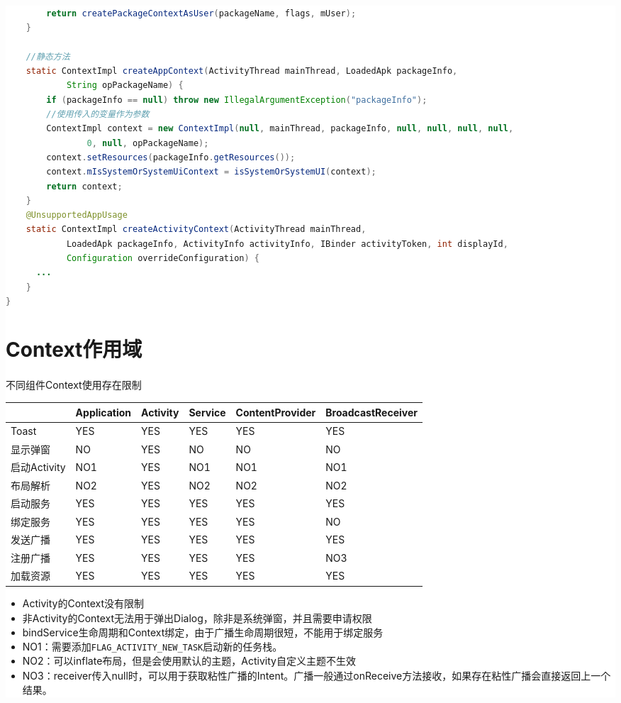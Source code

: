 ```java
        return createPackageContextAsUser(packageName, flags, mUser);
    }

    //静态方法
    static ContextImpl createAppContext(ActivityThread mainThread, LoadedApk packageInfo,
            String opPackageName) {
        if (packageInfo == null) throw new IllegalArgumentException("packageInfo");
        //使用传入的变量作为参数
        ContextImpl context = new ContextImpl(null, mainThread, packageInfo, null, null, null, null,
                0, null, opPackageName);
        context.setResources(packageInfo.getResources());
        context.mIsSystemOrSystemUiContext = isSystemOrSystemUI(context);
        return context;
    }
    @UnsupportedAppUsage
    static ContextImpl createActivityContext(ActivityThread mainThread,
            LoadedApk packageInfo, ActivityInfo activityInfo, IBinder activityToken, int displayId,
            Configuration overrideConfiguration) {
      ...
    }
}
```

# Context作用域

不同组件Context使用存在限制

|              | Application | Activity | Service | ContentProvider | BroadcastReceiver |
| ------------ | ----------- | -------- | ------- | --------------- | ----------------- |
| Toast        | YES         | YES      | YES     | YES             | YES               |
| 显示弹窗     | NO          | YES      | NO      | NO              | NO                |
| 启动Activity | NO1         | YES      | NO1     | NO1             | NO1               |
| 布局解析     | NO2         | YES      | NO2     | NO2             | NO2               |
| 启动服务     | YES         | YES      | YES     | YES             | YES               |
| 绑定服务     | YES         | YES      | YES     | YES             | NO                |
| 发送广播     | YES         | YES      | YES     | YES             | YES               |
| 注册广播     | YES         | YES      | YES     | YES             | NO3               |
| 加载资源     | YES         | YES      | YES     | YES             | YES               |

* Activity的Context没有限制
* 非Activity的Context无法用于弹出Dialog，除非是系统弹窗，并且需要申请权限
* bindService生命周期和Context绑定，由于广播生命周期很短，不能用于绑定服务
* NO1：需要添加`FLAG_ACTIVITY_NEW_TASK`启动新的任务栈。
* NO2：可以inflate布局，但是会使用默认的主题，Activity自定义主题不生效
* NO3：receiver传入null时，可以用于获取粘性广播的Intent。广播一般通过onReceive方法接收，如果存在粘性广播会直接返回上一个结果。
